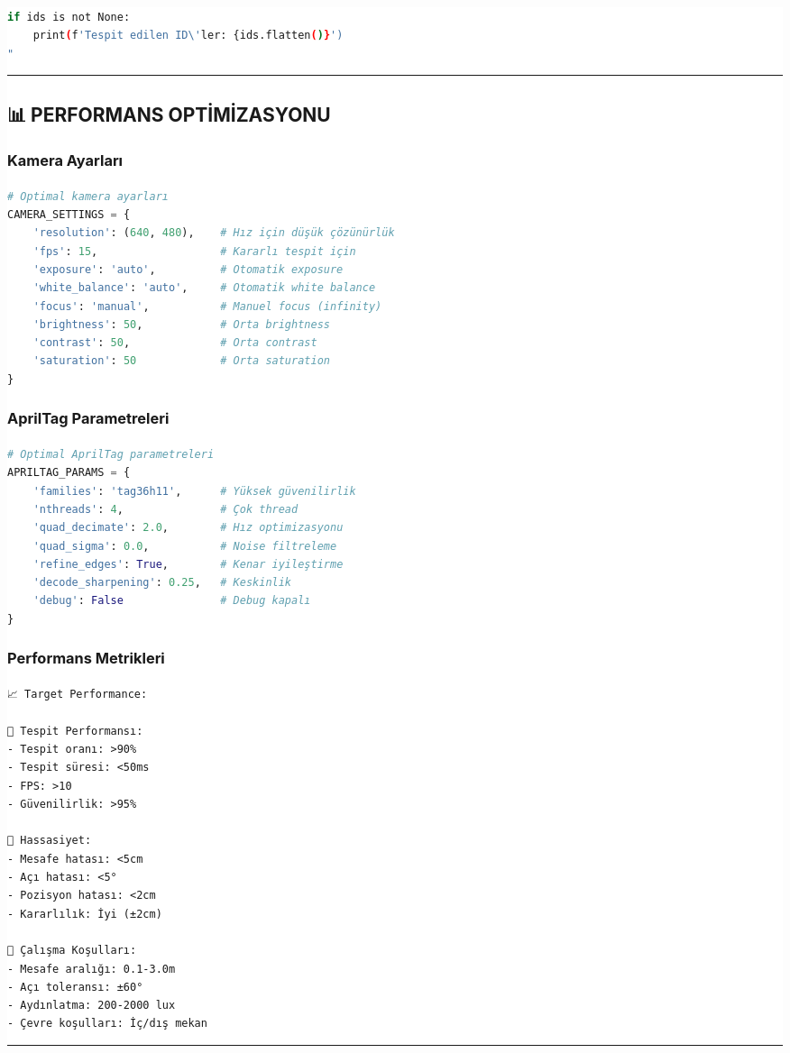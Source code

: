 ```bash
if ids is not None:
    print(f'Tespit edilen ID\'ler: {ids.flatten()}')
"
```

---

## 📊 PERFORMANS OPTİMİZASYONU

### Kamera Ayarları

```python
# Optimal kamera ayarları
CAMERA_SETTINGS = {
    'resolution': (640, 480),    # Hız için düşük çözünürlük
    'fps': 15,                   # Kararlı tespit için
    'exposure': 'auto',          # Otomatik exposure
    'white_balance': 'auto',     # Otomatik white balance
    'focus': 'manual',           # Manuel focus (infinity)
    'brightness': 50,            # Orta brightness
    'contrast': 50,              # Orta contrast
    'saturation': 50             # Orta saturation
}
```

### AprilTag Parametreleri

```python
# Optimal AprilTag parametreleri
APRILTAG_PARAMS = {
    'families': 'tag36h11',      # Yüksek güvenilirlik
    'nthreads': 4,               # Çok thread
    'quad_decimate': 2.0,        # Hız optimizasyonu
    'quad_sigma': 0.0,           # Noise filtreleme
    'refine_edges': True,        # Kenar iyileştirme
    'decode_sharpening': 0.25,   # Keskinlik
    'debug': False               # Debug kapalı
}
```

### Performans Metrikleri

```
📈 Target Performance:

🎯 Tespit Performansı:
- Tespit oranı: >90%
- Tespit süresi: <50ms
- FPS: >10
- Güvenilirlik: >95%

🎯 Hassasiyet:
- Mesafe hatası: <5cm
- Açı hatası: <5°
- Pozisyon hatası: <2cm
- Kararlılık: İyi (±2cm)

🎯 Çalışma Koşulları:
- Mesafe aralığı: 0.1-3.0m
- Açı toleransı: ±60°
- Aydınlatma: 200-2000 lux
- Çevre koşulları: İç/dış mekan
```

---
